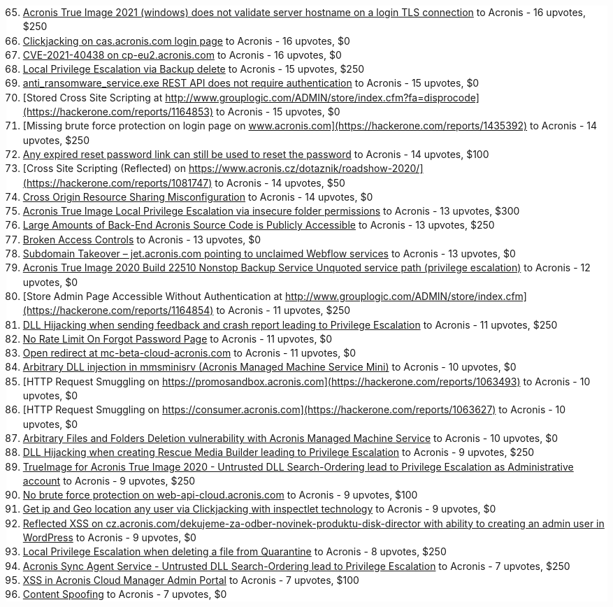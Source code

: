 65. [Acronis True Image 2021 (windows) does not validate server hostname on a login TLS connection](https://hackerone.com/reports/1070533) to Acronis - 16 upvotes, $250
66. [Clickjacking on cas.acronis.com login page](https://hackerone.com/reports/971234) to Acronis - 16 upvotes, $0
67. [CVE-2021-40438 on cp-eu2.acronis.com](https://hackerone.com/reports/1370731) to Acronis - 16 upvotes, $0
68. [Local Privilege Escalation via Backup delete](https://hackerone.com/reports/1003007) to Acronis - 15 upvotes, $250
69. [anti_ransomware_service.exe REST API does not require authentication](https://hackerone.com/reports/858608) to Acronis - 15 upvotes, $0
70. [Stored Cross Site Scripting at http://www.grouplogic.com/ADMIN/store/index.cfm?fa=disprocode](https://hackerone.com/reports/1164853) to Acronis - 15 upvotes, $0
71. [Missing brute force protection on login page on www.acronis.com](https://hackerone.com/reports/1435392) to Acronis - 14 upvotes, $250
72. [Any expired reset password link can still be used to reset the password](https://hackerone.com/reports/1615790) to Acronis - 14 upvotes, $100
73. [Cross Site Scripting (Reflected) on https://www.acronis.cz/dotaznik/roadshow-2020/](https://hackerone.com/reports/1081747) to Acronis - 14 upvotes, $50
74. [Cross Origin Resource Sharing Misconfiguration](https://hackerone.com/reports/958459) to Acronis - 14 upvotes, $0
75. [Acronis True Image Local Privilege Escalation via insecure folder permissions](https://hackerone.com/reports/908162) to Acronis - 13 upvotes, $300
76. [Large Amounts of Back-End Acronis Source Code is Publicly Accessible](https://hackerone.com/reports/1008364) to Acronis - 13 upvotes, $250
77. [Broken Access Controls](https://hackerone.com/reports/833735) to Acronis - 13 upvotes, $0
78. [Subdomain Takeover – jet.acronis.com pointing to unclaimed Webflow services](https://hackerone.com/reports/952166) to Acronis - 13 upvotes, $0
79. [Acronis True Image 2020 Build 22510 Nonstop Backup Service Unquoted service path (privilege escalation)](https://hackerone.com/reports/1083532) to Acronis - 12 upvotes, $0
80. [Store Admin Page Accessible Without Authentication at http://www.grouplogic.com/ADMIN/store/index.cfm](https://hackerone.com/reports/1164854) to Acronis - 11 upvotes, $250
81. [DLL Hijacking when sending feedback and crash report leading to Privilege Escalation](https://hackerone.com/reports/1008427) to Acronis - 11 upvotes, $250
82. [No Rate Limit On Forgot Password Page](https://hackerone.com/reports/1245529) to Acronis - 11 upvotes, $0
83. [Open redirect at mc-beta-cloud-acronis.com](https://hackerone.com/reports/846389) to Acronis - 11 upvotes, $0
84. [Arbitrary DLL injection in mmsminisrv (Acronis Managed Machine Service Mini)](https://hackerone.com/reports/944735) to Acronis - 10 upvotes, $0
85. [HTTP Request Smuggling on https://promosandbox.acronis.com](https://hackerone.com/reports/1063493) to Acronis - 10 upvotes, $0
86. [HTTP Request Smuggling on https://consumer.acronis.com](https://hackerone.com/reports/1063627) to Acronis - 10 upvotes, $0
87. [Arbitrary Files and Folders Deletion vulnerability with Acronis Managed Machine Service](https://hackerone.com/reports/959815) to Acronis - 10 upvotes, $0
88. [DLL Hijacking when creating Rescue Media Builder leading to Privilege Escalation](https://hackerone.com/reports/1010552) to Acronis - 9 upvotes, $250
89. [TrueImage for Acronis True Image 2020 - Untrusted DLL Search-Ordering lead to Privilege Escalation as Administrative account](https://hackerone.com/reports/959017) to Acronis - 9 upvotes, $250
90. [No brute force protection on web-api-cloud.acronis.com](https://hackerone.com/reports/972045) to Acronis - 9 upvotes, $100
91. [Get ip and Geo location any user via Clickjacking with inspectlet technology](https://hackerone.com/reports/998555) to Acronis - 9 upvotes, $0
92. [Reflected XSS on cz.acronis.com/dekujeme-za-odber-novinek-produktu-disk-director with ability to creating an admin user in WordPress](https://hackerone.com/reports/935503) to Acronis - 9 upvotes, $0
93. [Local Privilege Escalation when deleting a file from Quarantine](https://hackerone.com/reports/983363) to Acronis - 8 upvotes, $250
94. [Acronis Sync Agent Service - Untrusted DLL Search-Ordering lead to Privilege Escalation](https://hackerone.com/reports/924493) to Acronis - 7 upvotes, $250
95. [XSS in Acronis Cloud Manager Admin Portal](https://hackerone.com/reports/1388788) to Acronis - 7 upvotes, $100
96. [Content Spoofing](https://hackerone.com/reports/841630) to Acronis - 7 upvotes, $0